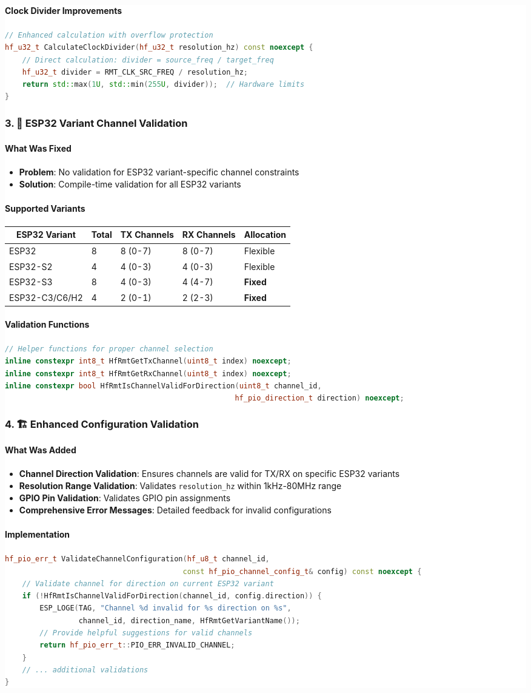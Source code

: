 #### Clock Divider Improvements
```cpp
// Enhanced calculation with overflow protection
hf_u32_t CalculateClockDivider(hf_u32_t resolution_hz) const noexcept {
    // Direct calculation: divider = source_freq / target_freq
    hf_u32_t divider = RMT_CLK_SRC_FREQ / resolution_hz;
    return std::max(1U, std::min(255U, divider));  // Hardware limits
}
```

### 3. 🔧 ESP32 Variant Channel Validation

#### What Was Fixed
- **Problem**: No validation for ESP32 variant-specific channel constraints
- **Solution**: Compile-time validation for all ESP32 variants

#### Supported Variants
| ESP32 Variant | Total | TX Channels | RX Channels | Allocation |
|---------------|-------|-------------|-------------|------------|
| ESP32         | 8     | 8 (0-7)     | 8 (0-7)     | Flexible   |
| ESP32-S2      | 4     | 4 (0-3)     | 4 (0-3)     | Flexible   |
| ESP32-S3      | 8     | 4 (0-3)     | 4 (4-7)     | **Fixed**  |
| ESP32-C3/C6/H2| 4     | 2 (0-1)     | 2 (2-3)     | **Fixed**  |

#### Validation Functions
```cpp
// Helper functions for proper channel selection
inline constexpr int8_t HfRmtGetTxChannel(uint8_t index) noexcept;
inline constexpr int8_t HfRmtGetRxChannel(uint8_t index) noexcept;
inline constexpr bool HfRmtIsChannelValidForDirection(uint8_t channel_id, 
                                                     hf_pio_direction_t direction) noexcept;
```

### 4. 🏗️ Enhanced Configuration Validation

#### What Was Added
- **Channel Direction Validation**: Ensures channels are valid for TX/RX on specific ESP32 variants
- **Resolution Range Validation**: Validates `resolution_hz` within 1kHz-80MHz range
- **GPIO Pin Validation**: Validates GPIO pin assignments
- **Comprehensive Error Messages**: Detailed feedback for invalid configurations

#### Implementation
```cpp
hf_pio_err_t ValidateChannelConfiguration(hf_u8_t channel_id, 
                                         const hf_pio_channel_config_t& config) const noexcept {
    // Validate channel for direction on current ESP32 variant
    if (!HfRmtIsChannelValidForDirection(channel_id, config.direction)) {
        ESP_LOGE(TAG, "Channel %d invalid for %s direction on %s", 
                 channel_id, direction_name, HfRmtGetVariantName());
        // Provide helpful suggestions for valid channels
        return hf_pio_err_t::PIO_ERR_INVALID_CHANNEL;
    }
    // ... additional validations
}
```
